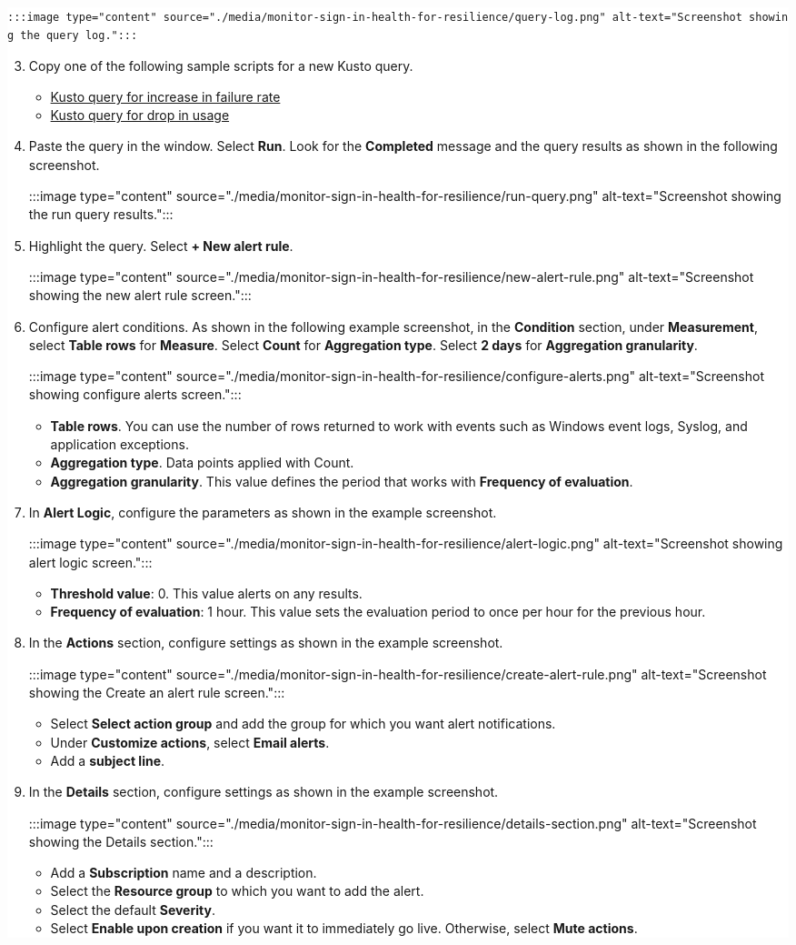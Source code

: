     :::image type="content" source="./media/monitor-sign-in-health-for-resilience/query-log.png" alt-text="Screenshot showing the query log.":::

3. Copy one of the following sample scripts for a new Kusto query.

    - [Kusto query for increase in failure rate](#kusto-query-for-increase-in-failure-rate)
    - [Kusto query for drop in usage](#kusto-query-for-drop-in-usage)

4. Paste the query in the window. Select **Run**. Look for the **Completed** message and the query results as shown in the following screenshot.

    :::image type="content" source="./media/monitor-sign-in-health-for-resilience/run-query.png" alt-text="Screenshot showing the run query results.":::

5. Highlight the query. Select **+ New alert rule**. 
 
    :::image type="content" source="./media/monitor-sign-in-health-for-resilience/new-alert-rule.png" alt-text="Screenshot showing the new alert rule screen.":::

6. Configure alert conditions. As shown in the following example screenshot, in the **Condition** section, under **Measurement**, select **Table rows** for **Measure**. Select **Count** for **Aggregation type**. Select **2 days** for **Aggregation granularity**. 

    :::image type="content" source="./media/monitor-sign-in-health-for-resilience/configure-alerts.png" alt-text="Screenshot showing configure alerts screen.":::
    
    - **Table rows**. You can use the number of rows returned to work with events such as Windows event logs, Syslog, and application exceptions.
    - **Aggregation type**. Data points applied with Count.
    - **Aggregation granularity**. This value defines the period that works with **Frequency of evaluation**.

7. In **Alert Logic**, configure the parameters as shown in the example screenshot.

    :::image type="content" source="./media/monitor-sign-in-health-for-resilience/alert-logic.png" alt-text="Screenshot showing alert logic screen.":::
    
    - **Threshold value**: 0. This value alerts on any results.
    - **Frequency of evaluation**: 1 hour. This value sets the evaluation period to once per hour for the previous hour.

8. In the **Actions** section, configure settings as shown in the example screenshot.

    :::image type="content" source="./media/monitor-sign-in-health-for-resilience/create-alert-rule.png" alt-text="Screenshot showing the Create an alert rule screen.":::
    
    - Select **Select action group** and add the group for which you want alert notifications.
    - Under **Customize actions**, select **Email alerts**.
    - Add a **subject line**.

9. In the **Details** section, configure settings as shown in the example screenshot.

    :::image type="content" source="./media/monitor-sign-in-health-for-resilience/details-section.png" alt-text="Screenshot showing the Details section.":::
    
    - Add a **Subscription** name and a description.
    - Select the **Resource group** to which you want to add the alert.
    - Select the default **Severity**.
    - Select **Enable upon creation** if you want it to immediately go live. Otherwise, select **Mute actions**.
